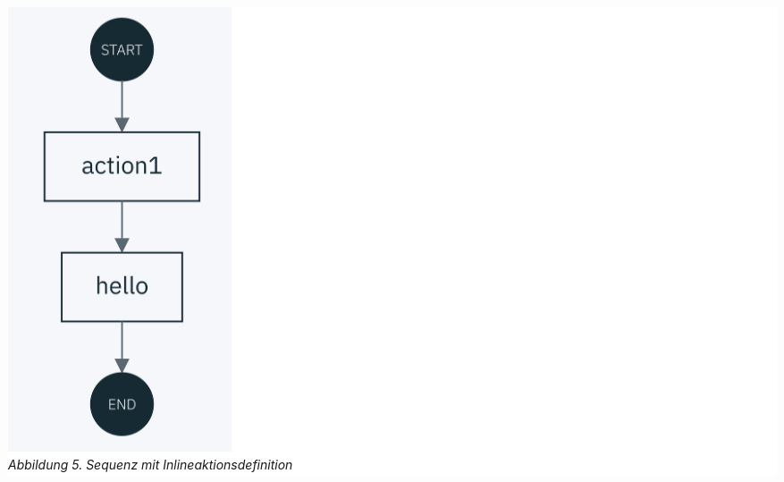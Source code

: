 <img src="images/composer-inline.png" width="250" title="While-Sequenz" alt="Sequenz mit Inlineaktionsdefinition" style="width:250px; border-style: none"/></br>
_Abbildung 5. Sequenz mit Inlineaktionsdefinition_
